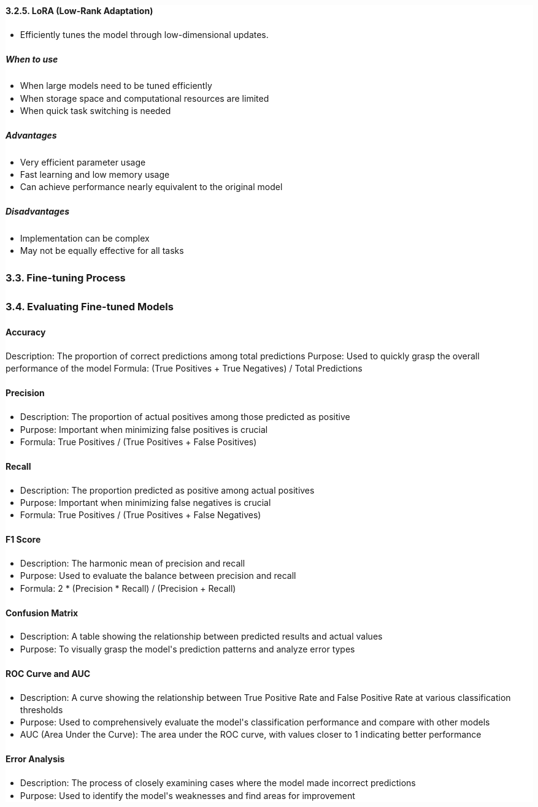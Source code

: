 #### 3.2.5. LoRA (Low-Rank Adaptation)

- Efficiently tunes the model through low-dimensional updates.

##### When to use
- When large models need to be tuned efficiently
- When storage space and computational resources are limited
- When quick task switching is needed

##### Advantages
- Very efficient parameter usage
- Fast learning and low memory usage
- Can achieve performance nearly equivalent to the original model

##### Disadvantages
- Implementation can be complex
- May not be equally effective for all tasks

### 3.3. Fine-tuning Process

### 3.4. Evaluating Fine-tuned Models

#### Accuracy

Description: The proportion of correct predictions among total predictions
Purpose: Used to quickly grasp the overall performance of the model
Formula: (True Positives + True Negatives) / Total Predictions

#### Precision

- Description: The proportion of actual positives among those predicted as positive
- Purpose: Important when minimizing false positives is crucial
- Formula: True Positives / (True Positives + False Positives)

#### Recall

- Description: The proportion predicted as positive among actual positives
- Purpose: Important when minimizing false negatives is crucial
- Formula: True Positives / (True Positives + False Negatives)

#### F1 Score

- Description: The harmonic mean of precision and recall
- Purpose: Used to evaluate the balance between precision and recall
- Formula: 2 * (Precision * Recall) / (Precision + Recall)

#### Confusion Matrix

- Description: A table showing the relationship between predicted results and actual values
- Purpose: To visually grasp the model's prediction patterns and analyze error types

#### ROC Curve and AUC

- Description: A curve showing the relationship between True Positive Rate and False Positive Rate at various classification thresholds
- Purpose: Used to comprehensively evaluate the model's classification performance and compare with other models
- AUC (Area Under the Curve): The area under the ROC curve, with values closer to 1 indicating better performance

#### Error Analysis

- Description: The process of closely examining cases where the model made incorrect predictions
- Purpose: Used to identify the model's weaknesses and find areas for improvement
